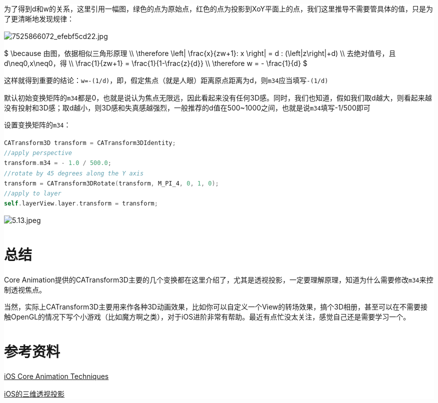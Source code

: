 为了得到d和w的关系，这里引用一幅图，绿色的点为原始点，红色的点为投影到XoY平面上的点，我们这里推导不需要管具体的值，只是为了更清晰地发现规律：

![7525866072_efebf5cd22.jpg](http://7xsf4p.com1.z0.glb.clouddn.com/image/1/8e/421990115e6623fdd5a5bec14d03a.jpg)

$ \because 由图，依据相似三角形原理 \\\ \therefore \left| \frac{x}{zw+1}: x \right| = d : (\left|z\right|+d) \\\ 去绝对值号，且d\neq0,x\neq0，得 \\\ \frac{1}{zw+1} = \frac{1}{1-\frac{z}{d}} \\\ \therefore w = - \frac{1}{d} $

这样就得到重要的结论：`w=-(1/d)`，即，假定焦点（就是人眼）距离原点距离为d，则`m34`应当填写`-(1/d)`

默认初始变换矩阵的`m34`都是0，也就是说认为焦点无限远，因此看起来没有任何3D感。同时，我们也知道，假如我们取d越大，则看起来越没有投射和3D感；取d越小，则3D感和失真感越强烈，一般推荐的d值在500~1000之间，也就是说`m34`填写-1/500即可

设置变换矩阵的`m34`：

```objectivec
CATransform3D transform = CATransform3DIdentity;
//apply perspective
transform.m34 = - 1.0 / 500.0;
//rotate by 45 degrees along the Y axis
transform = CATransform3DRotate(transform, M_PI_4, 0, 1, 0);
//apply to layer
self.layerView.layer.transform = transform;
```

![5.13.jpeg](http://7xsf4p.com1.z0.glb.clouddn.com/image/9/12/fa3e96d6a571f355e18899eca3296.jpeg)

# 总结

Core Animation提供的CATransform3D主要的几个变换都在这里介绍了，尤其是透视投影，一定要理解原理，知道为什么需要修改`m34`来控制透视焦点。

当然，实际上CATransform3D主要用来作各种3D动画效果，比如你可以自定义一个View的转场效果，搞个3D相册，甚至可以在不需要接触OpenGL的情况下写个小游戏（比如魔方啊之类），对于iOS进阶非常有帮助。最近有点忙没太关注，感觉自己还是需要学习一个。


# 参考资料
[iOS Core Animation Techniques](https://github.com/AttackOnDobby/iOS-Core-Animation-Advanced-Techniques/blob/master/5-%E5%8F%98%E6%8D%A2/%E5%8F%98%E6%8D%A2.md)

[iOS的三维透视投影](http://geeklu.com/2012/07/ios-3d-perspective/)